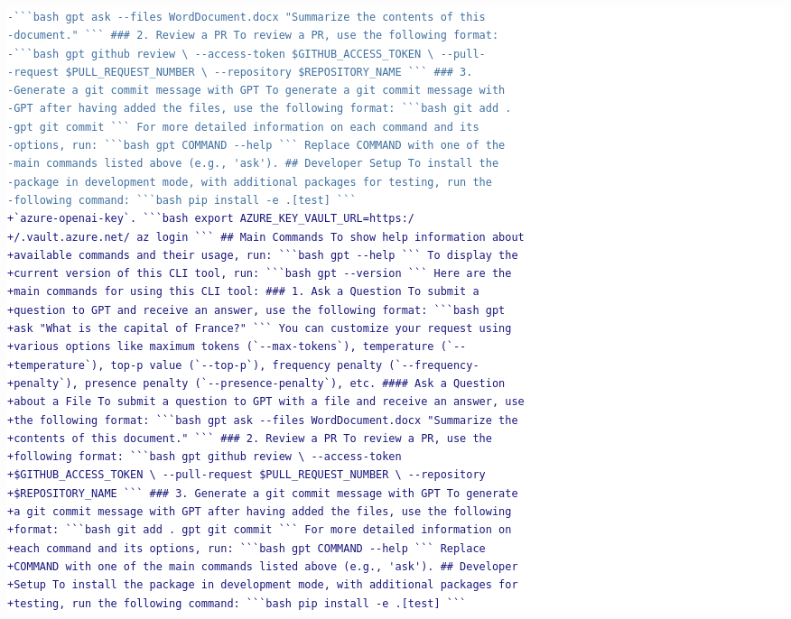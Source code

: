```diff
-```bash gpt ask --files WordDocument.docx "Summarize the contents of this
-document." ``` ### 2. Review a PR To review a PR, use the following format:
-```bash gpt github review \ --access-token $GITHUB_ACCESS_TOKEN \ --pull-
-request $PULL_REQUEST_NUMBER \ --repository $REPOSITORY_NAME ``` ### 3.
-Generate a git commit message with GPT To generate a git commit message with
-GPT after having added the files, use the following format: ```bash git add .
-gpt git commit ``` For more detailed information on each command and its
-options, run: ```bash gpt COMMAND --help ``` Replace COMMAND with one of the
-main commands listed above (e.g., 'ask'). ## Developer Setup To install the
-package in development mode, with additional packages for testing, run the
-following command: ```bash pip install -e .[test] ```
+`azure-openai-key`. ```bash export AZURE_KEY_VAULT_URL=https:/
+/.vault.azure.net/ az login ``` ## Main Commands To show help information about
+available commands and their usage, run: ```bash gpt --help ``` To display the
+current version of this CLI tool, run: ```bash gpt --version ``` Here are the
+main commands for using this CLI tool: ### 1. Ask a Question To submit a
+question to GPT and receive an answer, use the following format: ```bash gpt
+ask "What is the capital of France?" ``` You can customize your request using
+various options like maximum tokens (`--max-tokens`), temperature (`--
+temperature`), top-p value (`--top-p`), frequency penalty (`--frequency-
+penalty`), presence penalty (`--presence-penalty`), etc. #### Ask a Question
+about a File To submit a question to GPT with a file and receive an answer, use
+the following format: ```bash gpt ask --files WordDocument.docx "Summarize the
+contents of this document." ``` ### 2. Review a PR To review a PR, use the
+following format: ```bash gpt github review \ --access-token
+$GITHUB_ACCESS_TOKEN \ --pull-request $PULL_REQUEST_NUMBER \ --repository
+$REPOSITORY_NAME ``` ### 3. Generate a git commit message with GPT To generate
+a git commit message with GPT after having added the files, use the following
+format: ```bash git add . gpt git commit ``` For more detailed information on
+each command and its options, run: ```bash gpt COMMAND --help ``` Replace
+COMMAND with one of the main commands listed above (e.g., 'ask'). ## Developer
+Setup To install the package in development mode, with additional packages for
+testing, run the following command: ```bash pip install -e .[test] ```
```

